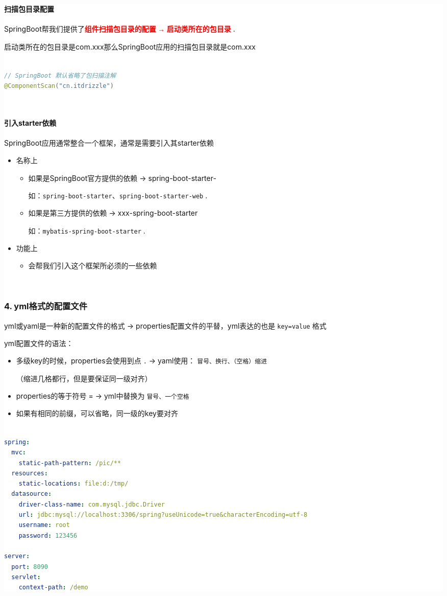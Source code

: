 #### 扫描包目录配置

SpringBoot帮我们提供了<span style='color:red;font-size:文字大小;font-family:字体;'>**组件扫描包目录的配置 → 启动类所在的包目录**</span> . 

启动类所在的包目录是com.xxx那么SpringBoot应用的扫描包目录就是com.xxx

```java

// SpringBoot 默认省略了包扫描注解 
@ComponentScan("cn.itdrizzle")

```



<br>



#### 引入starter依赖

SpringBoot应用通常整合一个框架，通常是需要引入其starter依赖

- 名称上

  - 如果是SpringBoot官方提供的依赖 → spring-boot-starter-

    如：`spring-boot-starter`、`spring-boot-starter-web` . 

  - 如果是第三方提供的依赖 → xxx-spring-boot-starter

    如：`mybatis-spring-boot-starter` .

- 功能上

  - 会帮我们引入这个框架所必须的一些依赖



<br>



### 4. yml格式的配置文件

yml或yaml是一种新的配置文件的格式 → properties配置文件的平替，yml表达的也是 `key=value` 格式

yml配置文件的语法：

- 多级key的时候，properties会使用到点 `.`  →  yaml使用： `冒号、换行、（空格）缩进 ` 

  （缩进几格都行，但是要保证同一级对齐）

- properties的等于符号 = → yml中替换为 `冒号、一个空格`

-  如果有相同的前缀，可以省略，同一级的key要对齐 

```yaml

spring:
  mvc:
    static-path-pattern: /pic/**
  resources:
    static-locations: file:d:/tmp/
  datasource:
    driver-class-name: com.mysql.jdbc.Driver
    url: jdbc:mysql://localhost:3306/spring?useUnicode=true&characterEncoding=utf-8
    username: root
    password: 123456

server:
  port: 8090
  servlet:
    context-path: /demo

```